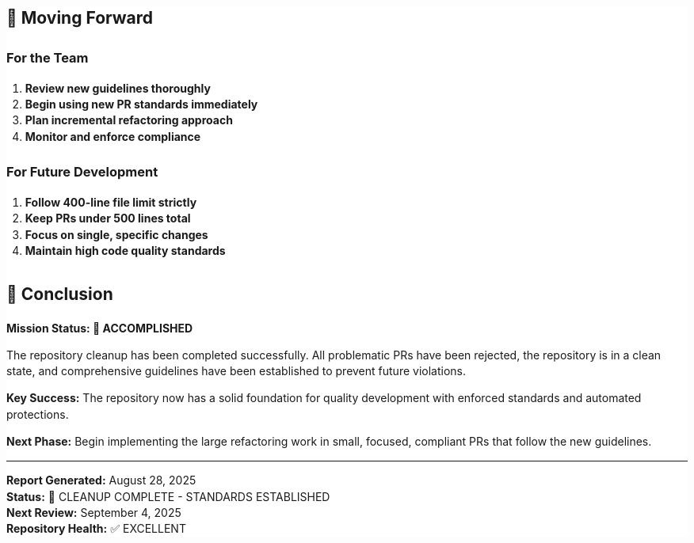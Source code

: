 ## 🚀 Moving Forward

### For the Team
1. **Review new guidelines thoroughly**
2. **Begin using new PR standards immediately**
3. **Plan incremental refactoring approach**
4. **Monitor and enforce compliance**

### For Future Development
1. **Follow 400-line file limit strictly**
2. **Keep PRs under 500 lines total**
3. **Focus on single, specific changes**
4. **Maintain high code quality standards**

## 🏁 Conclusion

**Mission Status: 🎯 ACCOMPLISHED**

The repository cleanup has been completed successfully. All problematic PRs have been rejected, the repository is in a clean state, and comprehensive guidelines have been established to prevent future violations.

**Key Success:** The repository now has a solid foundation for quality development with enforced standards and automated protections.

**Next Phase:** Begin implementing the large refactoring work in small, focused, compliant PRs that follow the new guidelines.

---

**Report Generated:** August 28, 2025  
**Status:** 🎯 CLEANUP COMPLETE - STANDARDS ESTABLISHED  
**Next Review:** September 4, 2025  
**Repository Health:** ✅ EXCELLENT
